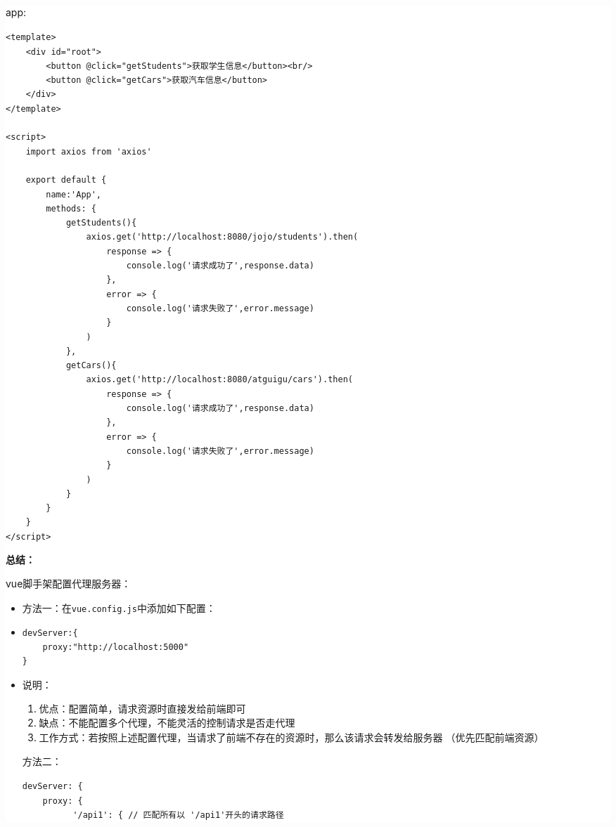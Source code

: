 app:

```vue
<template>
    <div id="root">
        <button @click="getStudents">获取学生信息</button><br/>
        <button @click="getCars">获取汽车信息</button>
    </div>
</template>

<script>
    import axios from 'axios'
    
    export default {
        name:'App',
        methods: {
			getStudents(){
				axios.get('http://localhost:8080/jojo/students').then(
					response => {
						console.log('请求成功了',response.data)
					},
					error => {
						console.log('请求失败了',error.message)
					}
				)
			},
            getCars(){
				axios.get('http://localhost:8080/atguigu/cars').then(
					response => {
						console.log('请求成功了',response.data)
					},
					error => {
						console.log('请求失败了',error.message)
					}
				)
			}
        }
    }
</script>

```

**总结：**

vue脚手架配置代理服务器：

- 方法一：在`vue.config.js`中添加如下配置：

- ```vue
  devServer:{
      proxy:"http://localhost:5000"
  }
  
  ```

- 说明：

  1. 优点：配置简单，请求资源时直接发给前端即可
  2. 缺点：不能配置多个代理，不能灵活的控制请求是否走代理
  3. 工作方式：若按照上述配置代理，当请求了前端不存在的资源时，那么该请求会转发给服务器 （优先匹配前端资源）

  方法二：

  ```vue
  devServer: {
      proxy: {
        	'/api1': { // 匹配所有以 '/api1'开头的请求路径
  ```